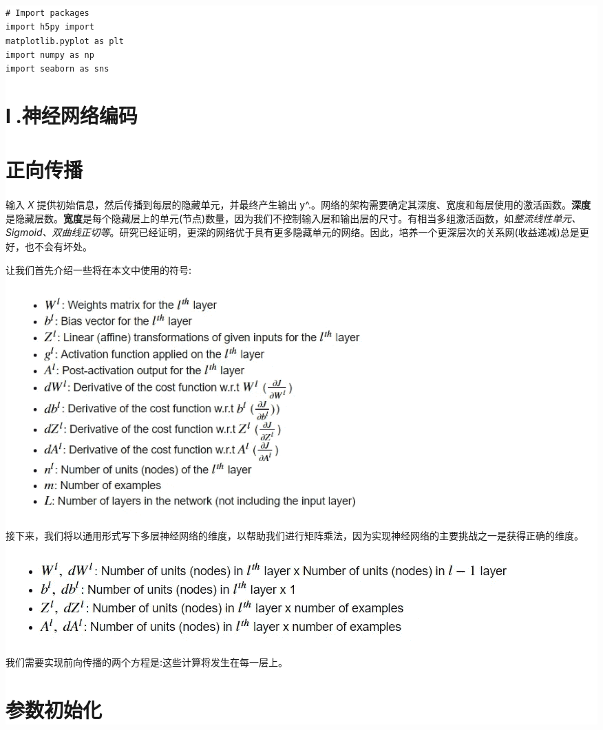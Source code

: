 ```
# Import packages
import h5py import
matplotlib.pyplot as plt
import numpy as np
import seaborn as sns
```

# I .神经网络编码

# 正向传播

输入 *X* 提供初始信息，然后传播到每层的隐藏单元，并最终产生输出 y^.。网络的架构需要确定其深度、宽度和每层使用的激活函数。**深度**是隐藏层数。**宽度**是每个隐藏层上的单元(节点)数量，因为我们不控制输入层和输出层的尺寸。有相当多组激活函数，如*整流线性单元、Sigmoid、双曲线正切等*。研究已经证明，更深的网络优于具有更多隐藏单元的网络。因此，培养一个更深层次的关系网(收益递减)总是更好，也不会有坏处。

让我们首先介绍一些将在本文中使用的符号:

![](img/eb1c3808b6dca1b9d305be5348cb260d.png)

接下来，我们将以通用形式写下多层神经网络的维度，以帮助我们进行矩阵乘法，因为实现神经网络的主要挑战之一是获得正确的维度。

![](img/df1d142dc02bc56ce869dd098430370d.png)

我们需要实现前向传播的两个方程是:这些计算将发生在每一层上。

# 参数初始化
